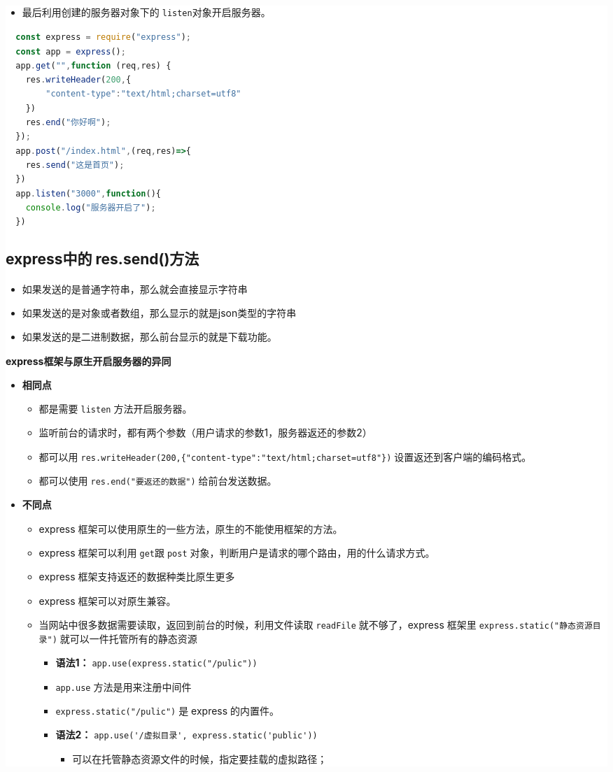 - 最后利用创建的服务器对象下的 `listen`对象开启服务器。


```javascript
  const express = require("express");
  const app = express();
  app.get("",function (req,res) {
  	res.writeHeader(200,{
  		"content-type":"text/html;charset=utf8"
  	})
  	res.end("你好啊");
  });
  app.post("/index.html",(req,res)=>{
    res.send("这是首页");
  })
  app.listen("3000",function(){
  	console.log("服务器开启了");
  })

```


## express中的 res.send()方法

  - 如果发送的是普通字符串，那么就会直接显示字符串

  - 如果发送的是对象或者数组，那么显示的就是json类型的字符串

  - 如果发送的是二进制数据，那么前台显示的就是下载功能。


**express框架与原生开启服务器的异同**

 - **相同点**
   -  都是需要 `listen` 方法开启服务器。
   
   -  监听前台的请求时，都有两个参数（用户请求的参数1，服务器返还的参数2）
   
   -  都可以用  `res.writeHeader(200,{"content-type":"text/html;charset=utf8"})` 设置返还到客户端的编码格式。
   
   -  都可以使用 `res.end("要返还的数据")` 给前台发送数据。

 - **不同点**
 
   -  express 框架可以使用原生的一些方法，原生的不能使用框架的方法。
   
   -  express 框架可以利用 `get`跟 `post` 对象，判断用户是请求的哪个路由，用的什么请求方式。
   
   -  express 框架支持返还的数据种类比原生更多
  
   -  express 框架可以对原生兼容。

   - 当网站中很多数据需要读取，返回到前台的时候，利用文件读取 `readFile` 就不够了，express 框架里 `express.static("静态资源目录")` 就可以一件托管所有的静态资源
     
       - **语法1：** `app.use(express.static("/pulic"))`
        -  `app.use` 方法是用来注册中间件
        -  `express.static("/pulic")` 是 express 的内置件。
        
       - **语法2：** `app.use('/虚拟目录', express.static('public'))`
         -  可以在托管静态资源文件的时候，指定要挂载的虚拟路径；
